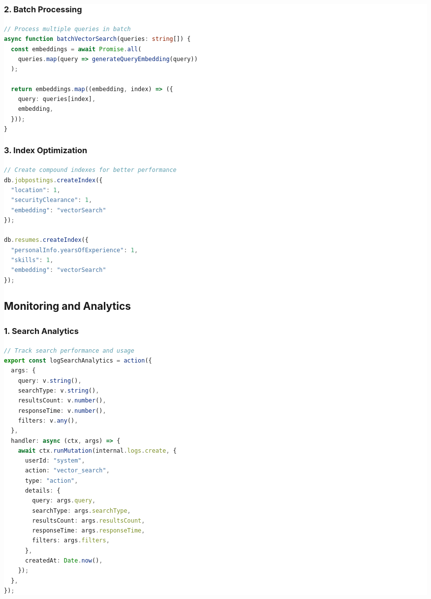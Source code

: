 ### 2. Batch Processing
```typescript
// Process multiple queries in batch
async function batchVectorSearch(queries: string[]) {
  const embeddings = await Promise.all(
    queries.map(query => generateQueryEmbedding(query))
  );
  
  return embeddings.map((embedding, index) => ({
    query: queries[index],
    embedding,
  }));
}
```

### 3. Index Optimization
```javascript
// Create compound indexes for better performance
db.jobpostings.createIndex({ 
  "location": 1, 
  "securityClearance": 1, 
  "embedding": "vectorSearch" 
});

db.resumes.createIndex({ 
  "personalInfo.yearsOfExperience": 1, 
  "skills": 1, 
  "embedding": "vectorSearch" 
});
```

## Monitoring and Analytics

### 1. Search Analytics
```typescript
// Track search performance and usage
export const logSearchAnalytics = action({
  args: {
    query: v.string(),
    searchType: v.string(),
    resultsCount: v.number(),
    responseTime: v.number(),
    filters: v.any(),
  },
  handler: async (ctx, args) => {
    await ctx.runMutation(internal.logs.create, {
      userId: "system",
      action: "vector_search",
      type: "action",
      details: {
        query: args.query,
        searchType: args.searchType,
        resultsCount: args.resultsCount,
        responseTime: args.responseTime,
        filters: args.filters,
      },
      createdAt: Date.now(),
    });
  },
});
```
